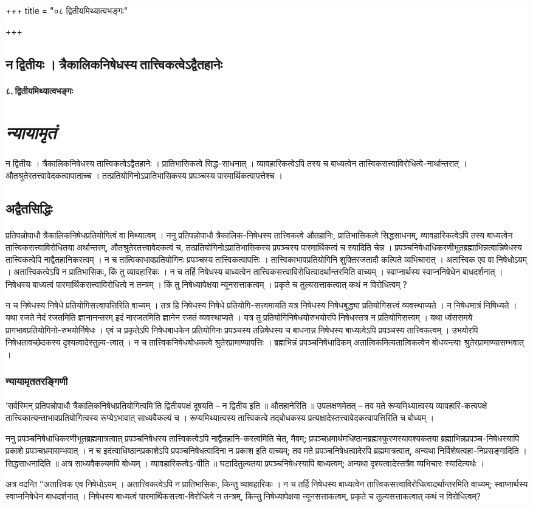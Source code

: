 +++
title = "०८ द्वितीयमिथ्यात्वभङ्गः"

+++


## न द्वितीयः । त्रैकालिकनिषेधस्य तात्त्विकत्वेऽद्वैतहानेः

**८. द्वितीयमिथ्यात्वभङ्गः**

# ***न्यायामृतं***

न द्वितीयः । त्रैकालिकनिषेधस्य तात्त्विकत्वेऽद्वैतहानेः । प्रातिभासिकत्वे सिद्ध-साधनात् । व्यावहारिकत्वेऽपि तस्य च बाध्यत्वेन तात्त्विकसत्त्वाविरोधित्वे-नार्थान्तरात् । औतश्रुतेरतत्त्वावेदकत्वापाताच्च । तत्प्रतियोगिनोऽप्रातिभासिकस्य प्रपञ्चस्य पारमार्थिकत्वापत्तेश्च ।

## **अद्वैतसिद्धिः**

प्रतिपन्नोपाधौ त्रैकालिकनिषेधप्रतियोगित्वं वा मिथ्यात्वम् । ननु प्रतिपन्नोपाधौ त्रैकालिक-निषेधस्य तात्त्विकत्वे औतहानिः, प्रातिभासिकत्वे सिद्धसाधनम्, व्यावहारिकत्वेऽपि तस्य बाध्यत्वेन तात्त्विकसत्त्वाविरोधितया अर्थान्तरम्, औतश्रुतेरतत्त्वावेदकत्वं च, तत्प्रतियोगिनोऽप्रातिभासिकस्य प्रपञ्चस्य पारमार्थिकत्वं च स्यादिति चेन्न । प्रपञ्चनिषेधाधिकरणीभूतब्रह्माभिन्नत्वान्निषेधस्य तात्त्विकत्वेपि नाद्वैतहानिकरत्वम् । न च तात्विकाभावप्रतियोगिनः प्रपञ्चस्य तात्त्विकत्वापत्तिः । तात्त्विकाभावप्रतियोगिनि शुक्तिरजतादौ कल्पिते व्यभिचारात् । अतात्त्विक एव वा निषेधोऽयम् । अतात्त्विकत्वेऽपि न प्रातिभासिकः, किं तु व्यावहारिकः । न च तर्हि निषेधस्य बाध्यत्वेन तात्त्विकसत्त्वाविरोधित्वादर्थान्तरमिति वाच्यम् । स्वाप्नार्थस्य स्वाप्ननिषेधेन बाधदर्शनात् । निषेधस्य बाध्यत्वं पारमार्थिकसत्त्वाविरोधित्वे न तन्त्रम् । किं तु निषेध्यापेक्षया न्यूनसत्ताकत्वम् । प्रकृते च तुल्यसत्ताकत्वात् कथं न विरोधित्वम् ?

न च निषेधस्य निषेधे प्रतियोगिसत्त्वापत्तिरिति वाच्यम् । तत्र हि निषेधस्य निषेधे प्रतियोगि-सत्त्वमायति यत्र निषेधस्य निषेधबुद्ध्या प्रतियोगिसत्त्वं व्यवस्थाप्यते । न निषेधमात्रं निषिध्यते । यथा रजते नेदं रजतमिति ज्ञानानन्तरम् इदं नारजतमिति ज्ञानेन रजतं व्यवस्थाप्यते । यत्र तु प्रतियोगिनिषेधयोरुभयोरपि निषेधस्तत्र न प्रतियोगिसत्त्वम् । यथा ध्वंससमये प्रागभावप्रतियोगिनो-रुभयोर्निषेधः । एवं च प्रकृतेऽपि निषेधबाधकेन प्रतियोगिनः प्रपञ्चस्य तन्निषेधस्य च बाधनान्न निषेधस्य बाध्यत्वेऽपि प्रपञ्चस्य तात्त्विकत्वम् । उभयोरपि निषेधतावच्छेदकस्य दृश्यत्वादेस्तुल्य-त्वात् । न च तात्त्विकनिषेधबोधकत्वे श्रुतेरप्रामाण्यापत्तिः । ब्रह्मभिन्नं प्रपञ्चनिषेधादिकम् अतात्विकमित्यतात्विकत्वेन बोधयन्त्याः श्रुतेरप्रामाण्यासम्भवात् ।

### **न्यायामृततरङ्गिणी**

‘सर्वस्मिन् प्रतिपन्नोपाधौ त्रैकालिकनिषेधप्रतियोगित्वमि’ति द्वितीयपक्षं दूषयति – न द्वितीय इति ॥ औतहानेरिति ॥ उपलक्षणमेतत् – तव मते रूप्यमिथ्यात्वस्य व्यावहारि-कत्वपक्षे तात्त्विकात्यन्ताभावप्रतियोगित्वस्य रूप्येऽभावात् साध्यवैकल्यं च । रूप्यमिथ्यात्वस्य तात्त्विकत्वे तद्बोधकस्य प्रत्यक्षादेस्तत्त्वावेदकत्वापत्तिरिति च बोध्यम् ।

ननु प्रपञ्चनिषेधाधिकरणीभूतब्रह्ममात्रत्वात् प्रपञ्चनिषेधस्य तात्त्विकत्वेऽपि नाद्वैतहानि-करत्वमिति चेत्, मैवम्; प्रपञ्चभ्रमार्थमधिष्ठानब्रह्मस्फुरणस्यावश्यकतया ब्रह्माभिन्नप्रपञ्च-निषेधस्यापि प्रकाशे प्रपञ्चभ्रमासम्भवात् । न च इदंत्वाधिष्ठानप्रकाशेऽपि प्रपञ्चनिषेधत्वादिना न प्रकाश इति वाच्यम्; तव मते प्रपञ्चनिषेधत्वादेरपि ब्रह्ममात्रत्वात्, अन्यथा निर्विशेषत्वहा-निप्रसङ्गादिति । सिद्धसाधनादिति ॥ अत्र साध्यवैकल्यमपि बोध्यम् । व्यावहारिकत्वेऽ-पीति ॥ घटादितुल्यतया प्रपञ्चनिषेधस्यापि बाध्यत्वम्; अन्यथा दृश्यत्वादेस्तत्रैव व्यभिचारः स्यादित्यर्थः ।

अत्र वदन्ति ‘‘अतात्त्विक एव निषेधोऽयम् । अतात्त्विकत्वेऽपि न प्रातिभासिकः, किन्तु व्यावहारिकः । न च तर्हि निषेधस्य बाध्यत्वेन तात्त्विकसत्त्वाविरोधित्वादर्थान्तरमिति वाच्यम्; स्वाप्नार्थस्य स्वाप्ननिषेधेन बाधदर्शनात् । निषेधस्य बाध्यत्वं पारमार्थिकसत्त्वा-विरोधित्वे न तन्त्रम्, किन्तु निषेध्यापेक्षया न्यूनसत्ताकत्वम्, प्रकृते च तुल्यसत्ताकत्वात् कथं न विरोधित्वम्?
